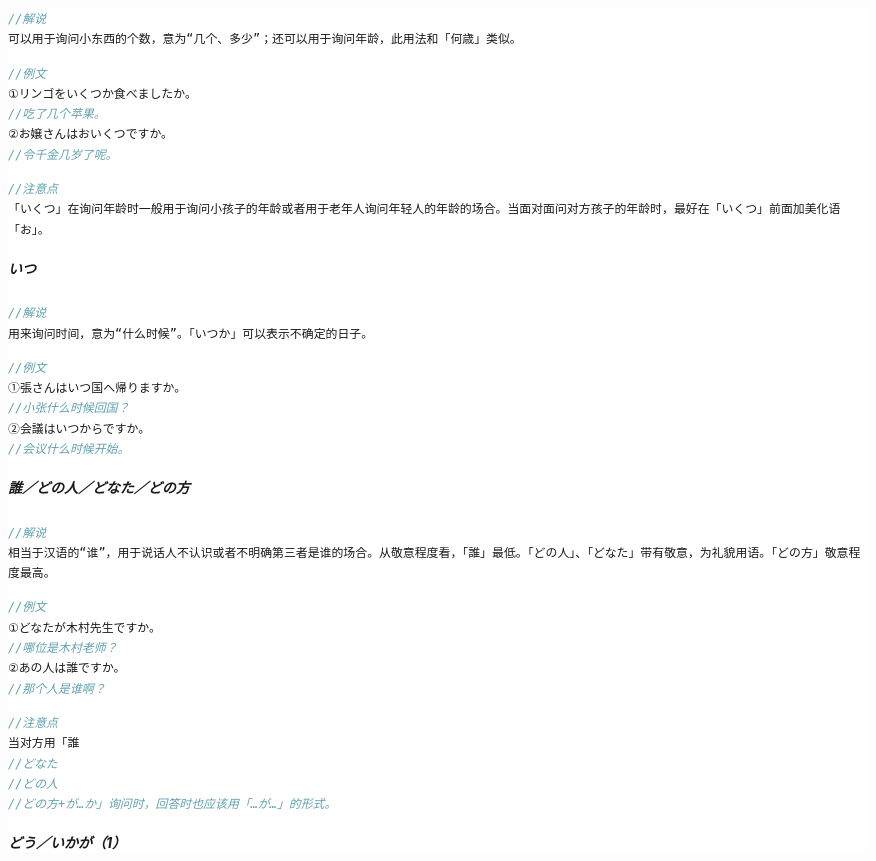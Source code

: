```c
//解说
可以用于询问小东西的个数，意为“几个、多少”；还可以用于询问年龄，此用法和「何歳」类似。
```

```c
//例文
①リンゴをいくつか食べましたか。　
//吃了几个苹果。 
②お嬢さんはおいくつですか。 
//令千金几岁了呢。
```

```c
//注意点
「いくつ」在询问年龄时一般用于询问小孩子的年龄或者用于老年人询问年轻人的年龄的场合。当面对面问对方孩子的年龄时，最好在「いくつ」前面加美化语「お」。
```

##### いつ

```c
//解说
用来询问时间，意为“什么时候”。「いつか」可以表示不确定的日子。
```

```c
//例文
①張さんはいつ国へ帰りますか。
//小张什么时候回国？ 
②会議はいつからですか。　
//会议什么时候开始。
```

##### 誰／どの人／どなた／どの方

```c
//解说
相当于汉语的“谁”，用于说话人不认识或者不明确第三者是谁的场合。从敬意程度看，「誰」最低。「どの人」、「どなた」带有敬意，为礼貌用语。「どの方」敬意程度最高。
```

```c
//例文
①どなたが木村先生ですか。　
//哪位是木村老师？ 
②あの人は誰ですか。　
//那个人是谁啊？
```

```c
//注意点
当对方用「誰
//どなた
//どの人
//どの方+が…か」询问时，回答时也应该用「…が…」的形式。
```

##### どう／いかが（1）

